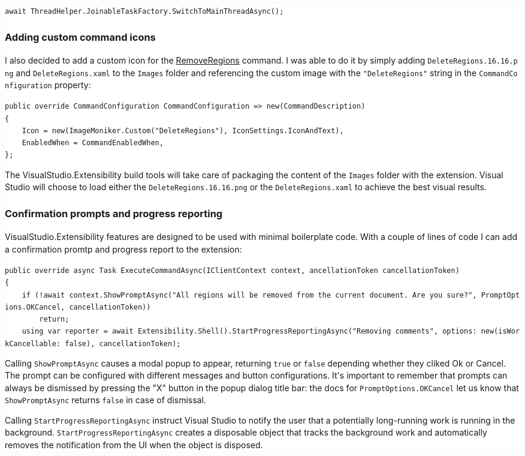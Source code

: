 ```CSharp
await ThreadHelper.JoinableTaskFactory.SwitchToMainThreadAsync();
```

### Adding custom command icons

I also decided to add a custom icon for the [RemoveRegions](CommentRemover/RemoveRegions.cs) command. I was able to do it by simply adding `DeleteRegions.16.16.png` and `DeleteRegions.xaml` to the `Images` folder and referencing the custom image with the `"DeleteRegions"` string in the `CommandConfiguration` property:

```CSharp
public override CommandConfiguration CommandConfiguration => new(CommandDescription)
{
    Icon = new(ImageMoniker.Custom("DeleteRegions"), IconSettings.IconAndText),
    EnabledWhen = CommandEnabledWhen,
};
```

The VisualStudio.Extensibility build tools will take care of packaging the content of the `Images` folder with the extension. Visual Studio will choose to load either the `DeleteRegions.16.16.png` or the `DeleteRegions.xaml` to achieve the best visual results.

### Confirmation prompts and progress reporting

VisualStudio.Extensibility features are designed to be used with minimal boilerplate code. With a couple of lines of code I can add a confirmation promtp and progress report to the extension:

```CSharp
public override async Task ExecuteCommandAsync(IClientContext context, ancellationToken cancellationToken)
{
    if (!await context.ShowPromptAsync("All regions will be removed from the current document. Are you sure?", PromptOptions.OKCancel, cancellationToken))
        return;
    using var reporter = await Extensibility.Shell().StartProgressReportingAsync("Removing comments", options: new(isWorkCancellable: false), cancellationToken);
```

Calling `ShowPromptAsync` causes a modal popup to appear, returning `true` or `false` depending whether they cliked Ok or Cancel. The prompt can be configured with different messages and button configurations. It's important to remember that prompts can always be dismissed by pressing the "X" button in the popup dialog title bar: the docs for `PromptOptions.OKCancel` let us know that `ShowPromptAsync` returns `false` in case of dismissal.

Calling `StartProgressReportingAsync` instruct Visual Studio to notify the user that a potentially long-running work is running in the background. `StartProgressReportingAsync` creates a disposable object that tracks the background work and automatically removes the notification from the UI when the object is disposed.
